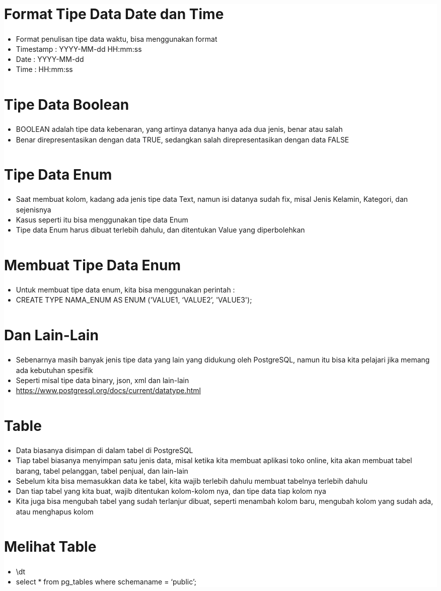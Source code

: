 # Format Tipe Data Date dan Time

- Format penulisan tipe data waktu, bisa menggunakan format
- Timestamp : YYYY-MM-dd HH:mm:ss
- Date : YYYY-MM-dd
- Time : HH:mm:ss

# Tipe Data Boolean

- BOOLEAN adalah tipe data kebenaran, yang artinya datanya hanya ada dua jenis, benar atau salah
- Benar direpresentasikan dengan data TRUE, sedangkan salah direpresentasikan dengan data FALSE

# Tipe Data Enum

- Saat membuat kolom, kadang ada jenis tipe data Text, namun isi datanya sudah fix, misal Jenis Kelamin, Kategori, dan sejenisnya
- Kasus seperti itu bisa menggunakan tipe data Enum
- Tipe data Enum harus dibuat terlebih dahulu, dan ditentukan Value yang diperbolehkan

# Membuat Tipe Data Enum

- Untuk membuat tipe data enum, kita bisa menggunakan perintah :
- CREATE TYPE NAMA_ENUM AS ENUM ('VALUE1, ‘VALUE2’, 'VALUE3');

# Dan Lain-Lain

- Sebenarnya masih banyak jenis tipe data yang lain yang didukung oleh PostgreSQL, namun itu bisa kita pelajari jika memang ada kebutuhan spesifik
- Seperti misal tipe data binary, json, xml dan lain-lain
- <https://www.postgresql.org/docs/current/datatype.html>

# Table

- Data biasanya disimpan di dalam tabel di PostgreSQL
- Tiap tabel biasanya menyimpan satu jenis data, misal ketika kita membuat aplikasi toko online, kita akan membuat tabel barang, tabel pelanggan, tabel penjual, dan lain-lain
- Sebelum kita bisa memasukkan data ke tabel, kita wajib terlebih dahulu membuat tabelnya terlebih dahulu
- Dan tiap tabel yang kita buat, wajib ditentukan kolom-kolom nya, dan tipe data tiap kolom nya
- Kita juga bisa mengubah tabel yang sudah terlanjur dibuat, seperti menambah kolom baru, mengubah kolom yang sudah ada, atau menghapus kolom

# Melihat Table

- \\dt
- select * from pg_tables where schemaname = ‘public’;
